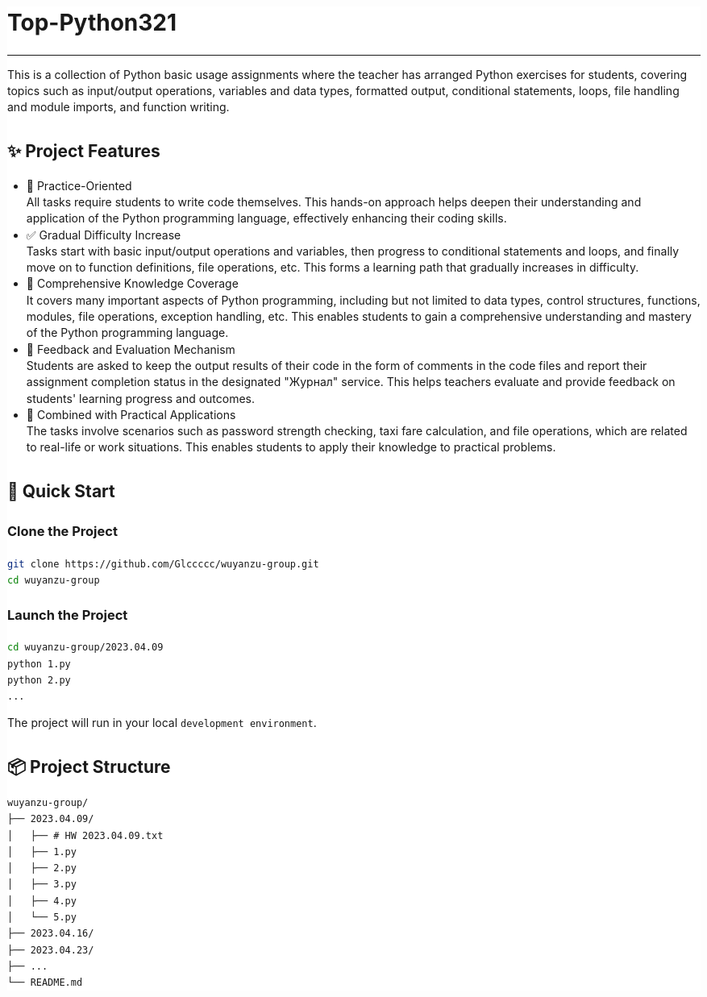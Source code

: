 # Top-Python321
---

This is a collection of Python basic usage assignments where the teacher has arranged Python exercises for students, covering topics such as input/output operations, variables and data types, formatted output, conditional statements, loops, file handling and module imports, and function writing.

## ✨ Project Features

- 📝 Practice-Oriented  
    All tasks require students to write code themselves. This hands-on approach helps deepen their understanding and application of the Python programming language, effectively enhancing their coding skills.
- ✅ Gradual Difficulty Increase  
    Tasks start with basic input/output operations and variables, then progress to conditional statements and loops, and finally move on to function definitions, file operations, etc. This forms a learning path that gradually increases in difficulty.
- 💾 Comprehensive Knowledge Coverage  
    It covers many important aspects of Python programming, including but not limited to data types, control structures, functions, modules, file operations, exception handling, etc. This enables students to gain a comprehensive understanding and mastery of the Python programming language.
- 🎨 Feedback and Evaluation Mechanism  
    Students are asked to keep the output results of their code in the form of comments in the code files and report their assignment completion status in the designated "Журнал" service. This helps teachers evaluate and provide feedback on students' learning progress and outcomes.
- 🔑 Combined with Practical Applications  
    The tasks involve scenarios such as password strength checking, taxi fare calculation, and file operations, which are related to real-life or work situations. This enables students to apply their knowledge to practical problems.

## 🚀 Quick Start

### Clone the Project

```bash
git clone https://github.com/Glccccc/wuyanzu-group.git
cd wuyanzu-group
```

### Launch the Project
```bash  
cd wuyanzu-group/2023.04.09
python 1.py
python 2.py
...
```
The project will run in your local ```development environment```.
## 📦 Project Structure
```
wuyanzu-group/
├── 2023.04.09/
│   ├── # HW 2023.04.09.txt
│   ├── 1.py
│   ├── 2.py
│   ├── 3.py
│   ├── 4.py
│   └── 5.py
├── 2023.04.16/
├── 2023.04.23/
├── ...
└── README.md
```